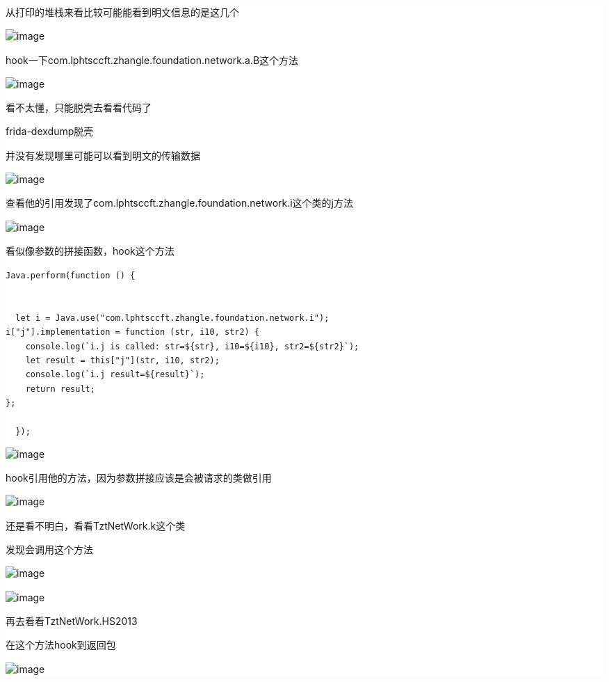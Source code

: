 从打印的堆栈来看比较可能能看到明文信息的是这几个

![image](https://github.com/chain00x/chain00x.github.io/assets/90015694/9cb5c5d2-ee19-4d7a-aa9f-631e81b85fe2)

hook一下com.lphtsccft.zhangle.foundation.network.a.B这个方法

![image](https://github.com/chain00x/chain00x.github.io/assets/90015694/bcd022f1-39b5-4b0b-9052-a98d2cbfd050)

看不太懂，只能脱壳去看看代码了

frida-dexdump脱壳

并没有发现哪里可能可以看到明文的传输数据

![image](https://github.com/chain00x/chain00x.github.io/assets/90015694/5484bc9a-ac26-4aca-9b54-0102927cae97)

查看他的引用发现了com.lphtsccft.zhangle.foundation.network.i这个类的j方法

![image](https://github.com/chain00x/chain00x.github.io/assets/90015694/0f819c9e-d004-4ce6-9df0-3a5656bdf468)

看似像参数的拼接函数，hook这个方法
```
Java.perform(function () {
    

  let i = Java.use("com.lphtsccft.zhangle.foundation.network.i");
i["j"].implementation = function (str, i10, str2) {
    console.log(`i.j is called: str=${str}, i10=${i10}, str2=${str2}`);
    let result = this["j"](str, i10, str2);
    console.log(`i.j result=${result}`);
    return result;
};

  });
```

![image](https://github.com/chain00x/chain00x.github.io/assets/90015694/0e921116-77da-487c-bfbc-12c11655edd0)

hook引用他的方法，因为参数拼接应该是会被请求的类做引用

![image](https://github.com/chain00x/chain00x.github.io/assets/90015694/dcb2f951-df91-4ee7-8cde-c506ac6acc53)

还是看不明白，看看TztNetWork.k这个类

发现会调用这个方法

![image](https://github.com/chain00x/chain00x.github.io/assets/90015694/7d8ca3d7-c82f-4ccc-9844-0408b5995b92)

![image](https://github.com/chain00x/chain00x.github.io/assets/90015694/f45808be-4049-4918-9f37-687af357fc48)

再去看看TztNetWork.HS2013

在这个方法hook到返回包

![image](https://github.com/chain00x/chain00x.github.io/assets/90015694/0b875203-0aea-432e-8b7f-791605723abd)

